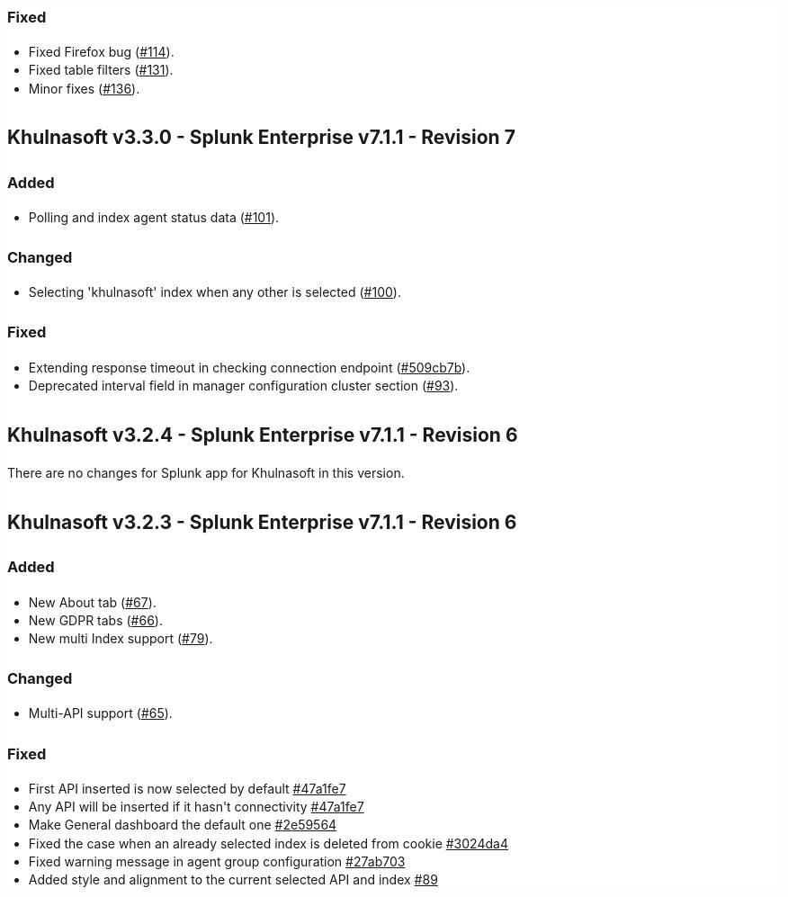 ### Fixed

- Fixed Firefox bug ([#114](https://github.com/khulnasoft/khulnasoft-splunk/pull/114)).
- Fixed table filters ([#131](https://github.com/khulnasoft/khulnasoft-splunk/pull/131)).
- Minor fixes ([#136](https://github.com/khulnasoft/khulnasoft-splunk/pull/136)).

## Khulnasoft v3.3.0 - Splunk Enterprise v7.1.1 - Revision 7

### Added

- Polling and index agent status data ([#101](https://github.com/khulnasoft/khulnasoft-splunk/pull/101)).

### Changed

- Selecting 'khulnasoft' index when any other is selected ([#100](https://github.com/khulnasoft/khulnasoft-splunk/issues/100)).

### Fixed

- Extending response timeout in checking connection endpoint ([#509cb7b](https://github.com/khulnasoft/khulnasoft-splunk/pull/101/commits/509cb7bab923294dcd5c5d2f93fff9425356f056)).
- Deprecated interval field in manager configuration cluster section ([#93](https://github.com/khulnasoft/khulnasoft-splunk/issues/93)).

## Khulnasoft v3.2.4 - Splunk Enterprise v7.1.1 - Revision 6

There are no changes for Splunk app for Khulnasoft in this version.

## Khulnasoft v3.2.3 - Splunk Enterprise v7.1.1 - Revision 6

### Added

- New About tab ([#67](https://github.com/khulnasoft/khulnasoft-splunk/pull/67)).
- New GDPR tabs ([#66](https://github.com/khulnasoft/khulnasoft-splunk/pull/66)).
- New multi Index support ([#79](https://github.com/khulnasoft/khulnasoft-splunk/pull/79)).

### Changed

- Multi-API support ([#65](https://github.com/khulnasoft/khulnasoft-splunk/pull/65)).

### Fixed

- First API inserted is now selected by default [#47a1fe7](https://github.com/khulnasoft/khulnasoft-splunk/commit/47a1fe71f8b32c27b2ac51c3134b93447bd8d6f4)
- Any API will be inserted if it hasn't connectivity [#47a1fe7](https://github.com/khulnasoft/khulnasoft-splunk/commit/47a1fe71f8b32c27b2ac51c3134b93447bd8d6f4)
- Make General dashboard the default one [#2e59564](https://github.com/khulnasoft/khulnasoft-splunk/commit/2e595642295b117de67d76e4cd2cc863fa9c5ea7)
- Fixed the case when an already selected index is deleted from cookie [#3024da4](https://github.com/khulnasoft/khulnasoft-splunk/commit/3024da4f68b28ab8463c3a5628980138305adb7f)
- Fixed warning message in agent group configuration [#27ab703](https://github.com/khulnasoft/khulnasoft-splunk/commit/27ab7033f61476241a4b72bf2af770321a8c853c)
- Added style and alignment to the current selected API and index [#89](https://github.com/khulnasoft/khulnasoft-splunk/issues/89)
